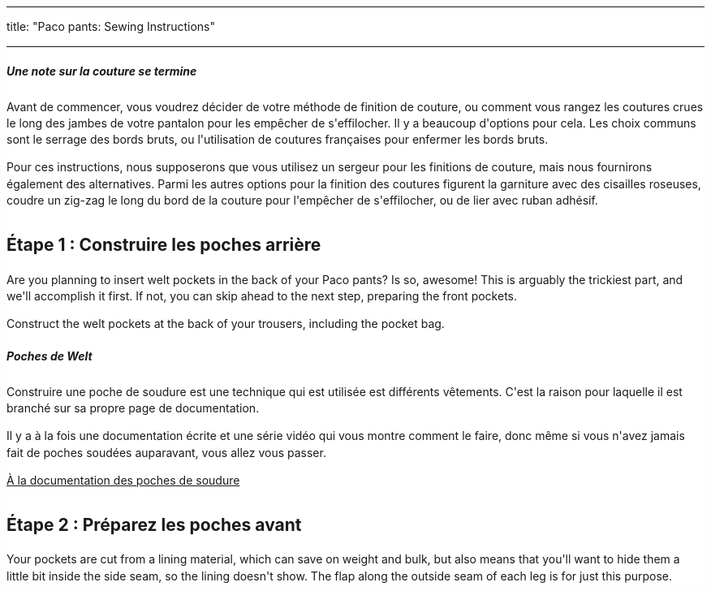 - - -
title: "Paco pants: Sewing Instructions"
- - -

<Tip>

##### Une note sur la couture se termine

Avant de commencer, vous voudrez décider de votre méthode de finition de couture, ou comment vous rangez
les coutures crues le long des jambes de votre pantalon pour les empêcher de s'effilocher. Il y a beaucoup d'options
pour cela. Les choix communs sont le serrage des bords bruts, ou l'utilisation de coutures françaises pour enfermer
les bords bruts.

Pour ces instructions, nous supposerons que vous utilisez un sergeur pour les finitions de couture, mais
nous fournirons également des alternatives. Parmi les autres options pour la finition des coutures figurent la garniture avec des cisailles
roseuses, coudre un zig-zag le long du bord de la couture pour l'empêcher de s'effilocher, ou de lier avec
ruban adhésif. 

</Tip>

## Étape 1 : Construire les poches arrière

Are you planning to insert welt pockets in the back of your Paco pants? Is so, awesome! This is arguably the trickiest part, and we'll accomplish it first. If not, you can skip ahead to the next step, preparing the front pockets.

Construct the welt pockets at the back of your trousers, including the pocket bag.

<Tip>

##### Poches de Welt

Construire une poche de soudure est une technique qui est utilisée est différents vêtements. C'est la raison pour laquelle il est
branché sur sa propre page de documentation.

Il y a à la fois une documentation écrite et une série vidéo qui vous montre comment le faire, donc même si
vous n'avez jamais fait de poches soudées auparavant, vous allez vous passer.

[À la documentation des poches de soudure](https://freesewing.org/docs/sewing/double-welt-pockets/)

</Tip>

## Étape 2 : Préparez les poches avant

Your pockets are cut from a lining material, which can save on weight and bulk, but also means that you'll want to hide them a little bit inside the side seam, so the lining doesn't show. The flap along the outside seam of each leg is for just this purpose.
